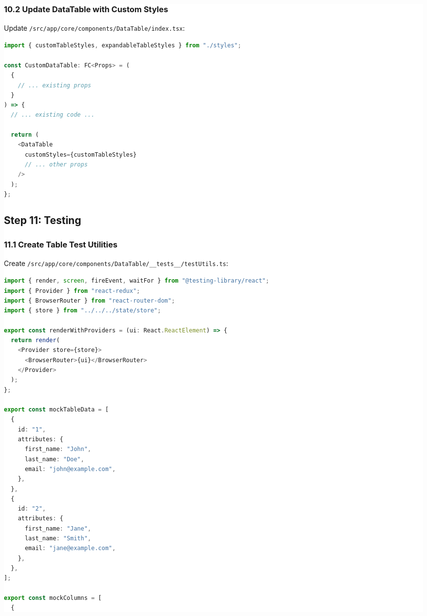 ### 10.2 Update DataTable with Custom Styles

Update `/src/app/core/components/DataTable/index.tsx`:

```typescript
import { customTableStyles, expandableTableStyles } from "./styles";

const CustomDataTable: FC<Props> = (
  {
    // ... existing props
  }
) => {
  // ... existing code ...

  return (
    <DataTable
      customStyles={customTableStyles}
      // ... other props
    />
  );
};
```

## Step 11: Testing

### 11.1 Create Table Test Utilities

Create `/src/app/core/components/DataTable/__tests__/testUtils.ts`:

```typescript
import { render, screen, fireEvent, waitFor } from "@testing-library/react";
import { Provider } from "react-redux";
import { BrowserRouter } from "react-router-dom";
import { store } from "../../../state/store";

export const renderWithProviders = (ui: React.ReactElement) => {
  return render(
    <Provider store={store}>
      <BrowserRouter>{ui}</BrowserRouter>
    </Provider>
  );
};

export const mockTableData = [
  {
    id: "1",
    attributes: {
      first_name: "John",
      last_name: "Doe",
      email: "john@example.com",
    },
  },
  {
    id: "2",
    attributes: {
      first_name: "Jane",
      last_name: "Smith",
      email: "jane@example.com",
    },
  },
];

export const mockColumns = [
  {
```